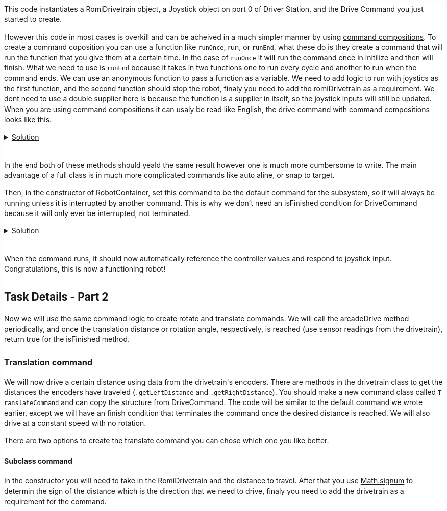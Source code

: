 This code instantiates a RomiDrivetrain object, a Joystick object on port 0 of Driver Station, and the Drive Command you just started to create.

However this code in most cases is overkill and can be acheived in a much simpler manner by using [command compositions](https://docs.wpilib.org/en/stable/docs/software/commandbased/command-compositions.html). To create a command coposition you can use a function like `runOnce`, run, or `runEnd`, what these do is they create a command that will run the function that you give them at a certain time. In the case of `runOnce` it will run the command once in initilize and then will finish. What we need to use is `runEnd` because it takes in two functions one to run every cycle and another to run when the command ends. We can use an anonymous function to pass a function as a variable. We need to add logic to run with joystics as the first function, and the second function should stop the robot, finaly you need to add the romiDrivetrain as a requirement. We dont need to use a double supplier here is because the function is a supplier in itself, so the joystick inputs will still be updated. When you are using command compositions it can usaly be read like English, the drive command with command compositions looks like this.

<details><summary>
        <a href="Solution/src/main/java/frc/robot/RobotContainer.java#L55">Solution</a>
    </summary></details>
<br>

In the end both of these methods should yeald the same result however one is much more cumbersome to write. The main advantage of a full class is in much more complicated commands like auto aline, or snap to target.

Then, in the constructor of RobotContainer, set this command to be the default command for the subsystem, so it will always be running unless it is interrupted by another command. This is why we don’t need an isFinished condition for DriveCommand because it will only ever be interrupted, not terminated. 

<details><summary>
        <a href="Solution/src/main/java/frc/robot/RobotContainer.java#L61">Solution</a>
    </summary></details>
<br>

When the command runs, it should now automatically reference the controller values and respond to joystick input. Congratulations, this is now a functioning robot!

## Task Details - Part 2
Now we will use the same command logic to create rotate and translate commands. We will call the arcadeDrive method periodically, and once the translation distance or rotation angle, respectively, is reached (use sensor readings from the drivetrain), return true for the isFinished method.

### Translation command
We will now drive a certain distance using data from the drivetrain's encoders. There are methods in the drivetrain class to get the distances the encoders have traveled (`.getLeftDistance` and `.getRightDistance`). You should make a new command class called `TranslateCommand` and can copy the structure from DriveCommand. The code will be similar to the default command we wrote earlier, except we will have an finish condition that terminates the command once the desired distance is reached. We will also drive at a constant speed with no rotation.

There are two options to create the translate command you can chose which one you like better.

#### Subclass command
In the constructor you will need to take in the RomiDrivetrain and the distance to travel. After that you use [Math.signum](https://docs.oracle.com/javase/8/docs/api/java/lang/Math.html#signum-double-) to determin the sign of the distance which is the direction that we need to drive, finaly you need to add the drivetrain as a requirement for the command.
